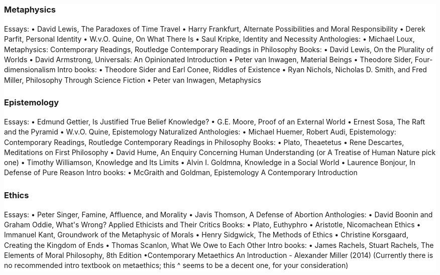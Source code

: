
### Metaphysics
Essays:
• David Lewis, The Paradoxes of Time Travel
• Harry Frankfurt, Alternate Possibilities and Moral Responsibility
• Derek Parfit, Personal Identity
• W.v.O. Quine, On What There Is
• Saul Kripke, Identity and Necessity
Anthologies:
• Michael Loux, Metaphysics: Contemporary Readings, Routledge Contemporary Readings in Philosophy
Books:
• David Lewis, On the Plurality of Worlds
• David Armstrong, Universals: An Opinionated Introduction
• Peter van Inwagen, Material Beings
• Theodore Sider, Four-dimensionalism
Intro books:
• Theodore Sider and Earl Conee, Riddles of Existence
• Ryan Nichols, Nicholas D. Smith, and Fred Miller, Philosophy Through Science Fiction
• Peter van Inwagen, Metaphysics

### Epistemology 
Essays:
• Edmund Gettier, Is Justified True Belief Knowledge?
• G.E. Moore, Proof of an External World
• Ernest Sosa, The Raft and the Pyramid
• W.v.O. Quine, Epistemology Naturalized
Anthologies:
• Michael Huemer, Robert Audi, Epistemology: Contemporary Readings, Routledge Contemporary Readings in Philosophy
Books:
• Plato, Theaetetus
• Rene Descartes, Meditations on First Philosophy
• David Hume, An Enquiry Concerning Human Understanding (or A Treatise of Human Nature pick one)
• Timothy Williamson, Knowledge and Its Limits
• Alvin I. Goldmna, Knowledge in a Social World
• Laurence Bonjour, In Defense of Pure Reason
Intro books:
• McGraith and Goldman, Epistemology A Contemporary Introduction

### Ethics
Essays:
• Peter Singer, Famine, Affluence, and Morality
• Javis Thomson, A Defense of Abortion
Anthologies:
• David Boonin and Graham Oddie, What's Wrong? Applied Ethicists and Their Critics 
Books:
• Plato, Euthyphro
• Aristotle, Nicomachean Ethics
• Immanuel Kant, Groundwork of the Metaphysic of Morals
• Henry Sidgwick, The Methods of Ethics
• Christine Korsgaard, Creating the Kingdom of Ends
• Thomas Scanlon, What We Owe to Each Other
Intro books:
• James Rachels, Stuart Rachels, The Elements of Moral Philosophy, 8th Edition
•Contemporary Metaethics An Introduction - Alexander Miller (2014)
 (Currently there is no recommended intro textbook on metaethics; this ^ seems to be a decent one, for your consideration)
